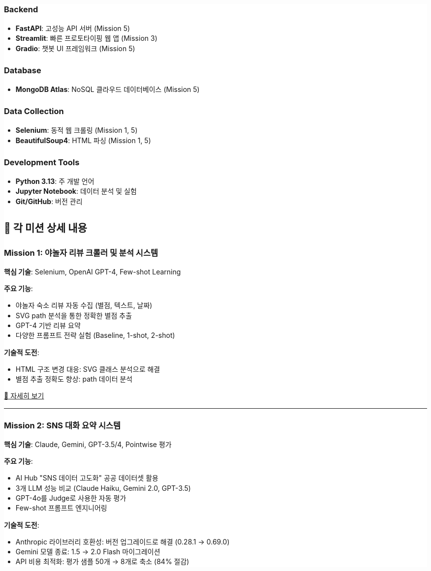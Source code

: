### Backend
- **FastAPI**: 고성능 API 서버 (Mission 5)
- **Streamlit**: 빠른 프로토타이핑 웹 앱 (Mission 3)
- **Gradio**: 챗봇 UI 프레임워크 (Mission 5)

### Database
- **MongoDB Atlas**: NoSQL 클라우드 데이터베이스 (Mission 5)

### Data Collection
- **Selenium**: 동적 웹 크롤링 (Mission 1, 5)
- **BeautifulSoup4**: HTML 파싱 (Mission 1, 5)

### Development Tools
- **Python 3.13**: 주 개발 언어
- **Jupyter Notebook**: 데이터 분석 및 실험
- **Git/GitHub**: 버전 관리

## 🚀 각 미션 상세 내용

### Mission 1: 야놀자 리뷰 크롤러 및 분석 시스템

**핵심 기술**: Selenium, OpenAI GPT-4, Few-shot Learning

**주요 기능**:
- 야놀자 숙소 리뷰 자동 수집 (별점, 텍스트, 날짜)
- SVG path 분석을 통한 정확한 별점 추출
- GPT-4 기반 리뷰 요약
- 다양한 프롬프트 전략 실험 (Baseline, 1-shot, 2-shot)

**기술적 도전**:
- HTML 구조 변경 대응: SVG 클래스 분석으로 해결
- 별점 추출 정확도 향상: path 데이터 분석

[📖 자세히 보기](./mission1_박재형/)

---

### Mission 2: SNS 대화 요약 시스템

**핵심 기술**: Claude, Gemini, GPT-3.5/4, Pointwise 평가

**주요 기능**:
- AI Hub "SNS 데이터 고도화" 공공 데이터셋 활용
- 3개 LLM 성능 비교 (Claude Haiku, Gemini 2.0, GPT-3.5)
- GPT-4o를 Judge로 사용한 자동 평가
- Few-shot 프롬프트 엔지니어링

**기술적 도전**:
- Anthropic 라이브러리 호환성: 버전 업그레이드로 해결 (0.28.1 → 0.69.0)
- Gemini 모델 종료: 1.5 → 2.0 Flash 마이그레이션
- API 비용 최적화: 평가 샘플 50개 → 8개로 축소 (84% 절감)
